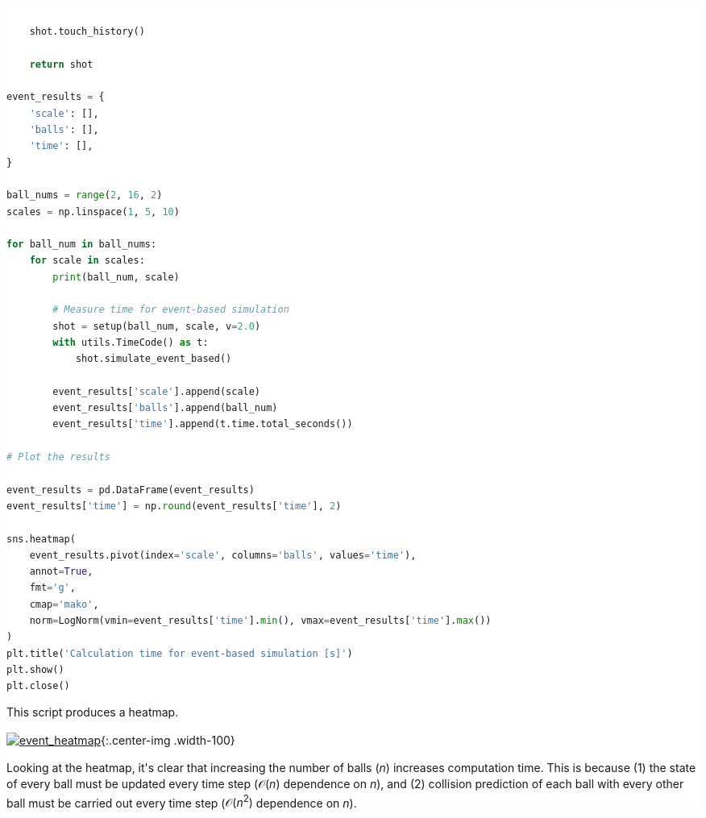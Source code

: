 ```python

    shot.touch_history()

    return shot

event_results = {
    'scale': [],
    'balls': [],
    'time': [],
}

ball_nums = range(2, 16, 2)
scales = np.linspace(1, 5, 10)

for ball_num in ball_nums:
    for scale in scales:
        print(ball_num, scale)

        # Measure time for event-based simulation
        shot = setup(ball_num, scale, v=2.0)
        with utils.TimeCode() as t:
            shot.simulate_event_based()

        event_results['scale'].append(scale)
        event_results['balls'].append(ball_num)
        event_results['time'].append(t.time.total_seconds())

# Plot the results

event_results = pd.DataFrame(event_results)
event_results['time'] = np.round(event_results['time'], 2)

sns.heatmap(
    event_results.pivot(index='scale', columns='balls', values='time'),
    annot=True,
    fmt='g',
    cmap='mako',
    norm=LogNorm(vmin=event_results['time'].min(), vmax=event_results['time'].max())
)
plt.title('Calculation time for event-based simulation [s]')
plt.show()
plt.close()
```

This script produces a heatmap.

[![event_heatmap]({{images}}/event_heatmap.png)]({{images}}/event_heatmap.png){:.center-img .width-100}

Looking at the heatmap, it's clear that increasing the number of balls $(n)$ increases computation time. This is because (1) the state of every ball must be updated every time step ($\mathcal{O}(n)$ dependence on $n$), and (2) collision prediction of each ball with every other ball must be carried out every time step ($\mathcal{O}(n^2)$ dependence on $n$).
